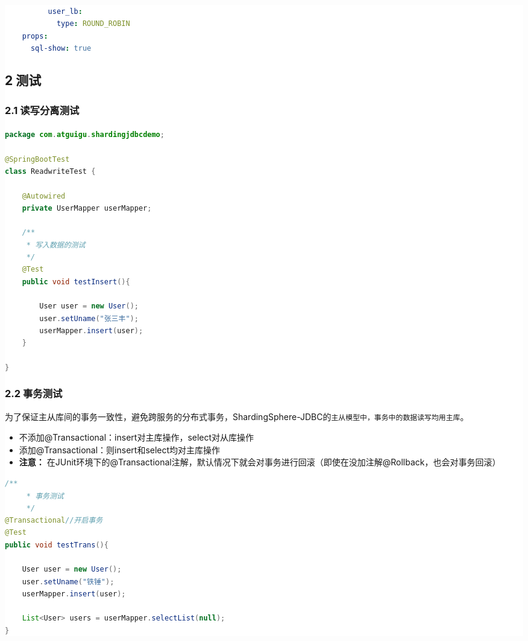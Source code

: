 ```yml
          user_lb:
            type: ROUND_ROBIN
    props:
      sql-show: true
```

## 2 测试

### 2.1 读写分离测试

```java
package com.atguigu.shardingjdbcdemo;

@SpringBootTest
class ReadwriteTest {

    @Autowired
    private UserMapper userMapper;

    /**
     * 写入数据的测试
     */
    @Test
    public void testInsert(){

        User user = new User();
        user.setUname("张三丰");
        userMapper.insert(user);
    }

}
```

### 2.2 事务测试

为了保证主从库间的事务一致性，避免跨服务的分布式事务，ShardingSphere-JDBC的`主从模型中，事务中的数据读写均用主库`。

-   不添加@Transactional：insert对主库操作，select对从库操作
-   添加@Transactional：则insert和select均对主库操作
-   **注意：** 在JUnit环境下的@Transactional注解，默认情况下就会对事务进行回滚（即使在没加注解@Rollback，也会对事务回滚）

```java
/**
     * 事务测试
     */
@Transactional//开启事务
@Test
public void testTrans(){

    User user = new User();
    user.setUname("铁锤");
    userMapper.insert(user);

    List<User> users = userMapper.selectList(null);
}
```
